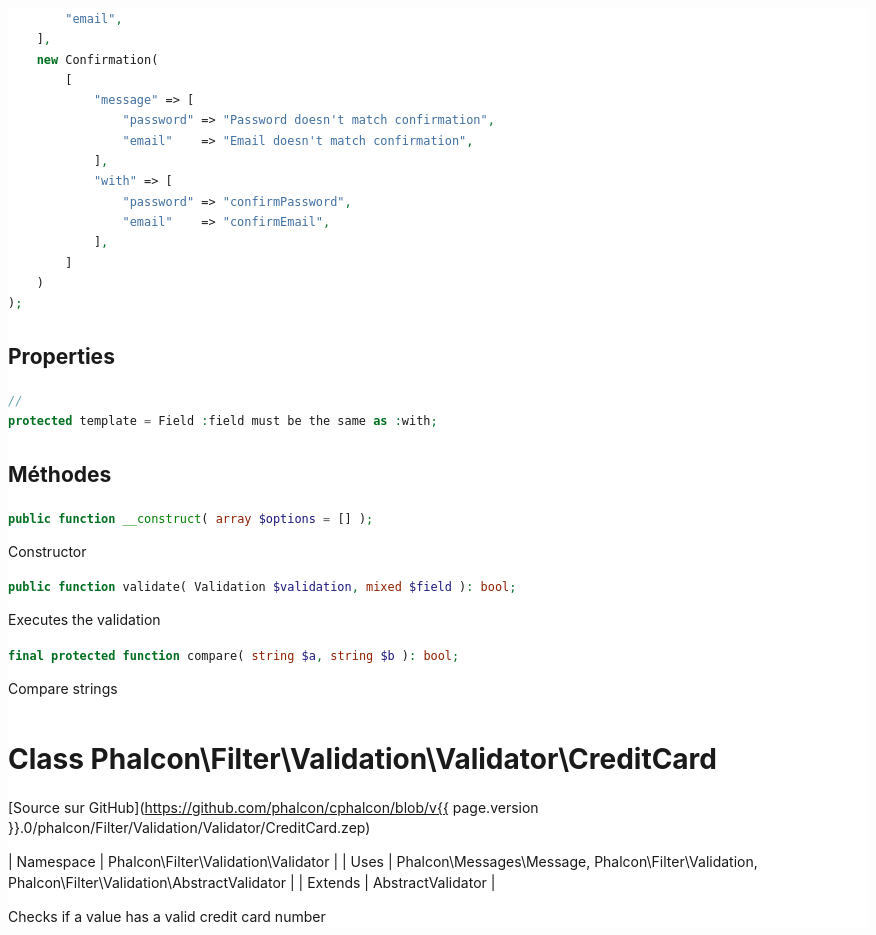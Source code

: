 ```php
        "email",
    ],
    new Confirmation(
        [
            "message" => [
                "password" => "Password doesn't match confirmation",
                "email"    => "Email doesn't match confirmation",
            ],
            "with" => [
                "password" => "confirmPassword",
                "email"    => "confirmEmail",
            ],
        ]
    )
);
```


## Properties
```php
//
protected template = Field :field must be the same as :with;

```

## Méthodes

```php
public function __construct( array $options = [] );
```
Constructor


```php
public function validate( Validation $validation, mixed $field ): bool;
```
Executes the validation


```php
final protected function compare( string $a, string $b ): bool;
```
Compare strings




<h1 id="filter-validation-validator-creditcard">Class Phalcon\Filter\Validation\Validator\CreditCard</h1>

[Source sur GitHub](https://github.com/phalcon/cphalcon/blob/v{{ page.version }}.0/phalcon/Filter/Validation/Validator/CreditCard.zep)

| Namespace  | Phalcon\Filter\Validation\Validator | | Uses       | Phalcon\Messages\Message, Phalcon\Filter\Validation, Phalcon\Filter\Validation\AbstractValidator | | Extends    | AbstractValidator |

Checks if a value has a valid credit card number
